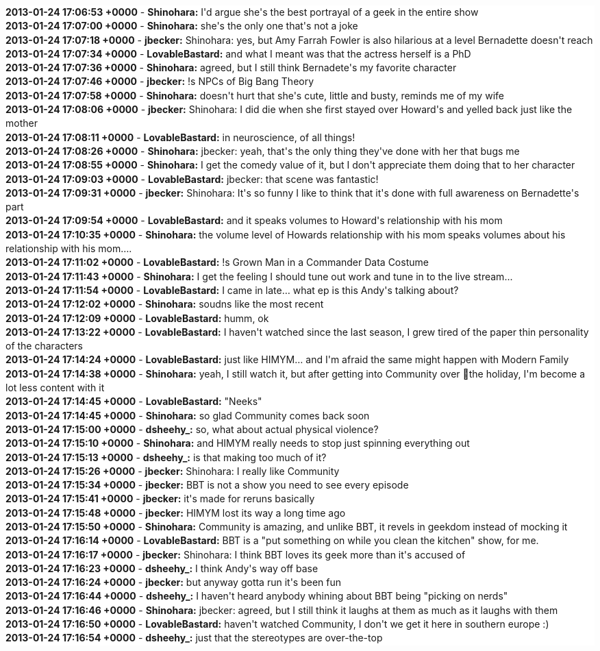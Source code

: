 **2013-01-24 17:06:53 +0000** - **Shinohara:** I&apos;d argue she&apos;s the best portrayal of a geek in the entire show  
**2013-01-24 17:07:00 +0000** - **Shinohara:** she&apos;s the only one that&apos;s not a joke  
**2013-01-24 17:07:18 +0000** - **jbecker:** Shinohara: yes, but Amy Farrah Fowler is also hilarious at a level Bernadette doesn&apos;t reach  
**2013-01-24 17:07:34 +0000** - **LovableBastard:** and what I meant was that the actress herself is a PhD  
**2013-01-24 17:07:36 +0000** - **Shinohara:** agreed, but I still think Bernadete&apos;s my favorite character  
**2013-01-24 17:07:46 +0000** - **jbecker:** !s NPCs of Big Bang Theory  
**2013-01-24 17:07:58 +0000** - **Shinohara:** doesn&apos;t hurt that she&apos;s cute, little and busty, reminds me of my wife  
**2013-01-24 17:08:06 +0000** - **jbecker:** Shinohara: I did die when she first stayed over Howard&apos;s and yelled back just like the mother  
**2013-01-24 17:08:11 +0000** - **LovableBastard:** in neuroscience, of all things!  
**2013-01-24 17:08:26 +0000** - **Shinohara:** jbecker: yeah, that&apos;s the only thing they&apos;ve done with her that bugs me  
**2013-01-24 17:08:55 +0000** - **Shinohara:** I get the comedy value of it, but I don&apos;t appreciate them doing that to her character  
**2013-01-24 17:09:03 +0000** - **LovableBastard:** jbecker: that scene was fantastic!  
**2013-01-24 17:09:31 +0000** - **jbecker:** Shinohara: It&apos;s so funny I like to think that it&apos;s done with full awareness on Bernadette&apos;s part  
**2013-01-24 17:09:54 +0000** - **LovableBastard:** and it speaks volumes to Howard&apos;s relationship with his mom  
**2013-01-24 17:10:35 +0000** - **Shinohara:** the volume level of Howards relationship with his mom speaks volumes about his relationship with his mom&hellip;.  
**2013-01-24 17:11:02 +0000** - **LovableBastard:** !s Grown Man in a Commander Data Costume  
**2013-01-24 17:11:43 +0000** - **Shinohara:** I get the feeling I should tune out work and tune in to the live stream...  
**2013-01-24 17:11:54 +0000** - **LovableBastard:** I came in late&hellip; what ep is this Andy&apos;s talking about?  
**2013-01-24 17:12:02 +0000** - **Shinohara:** soudns like the most recent  
**2013-01-24 17:12:09 +0000** - **LovableBastard:** humm, ok  
**2013-01-24 17:13:22 +0000** - **LovableBastard:** I haven&apos;t watched since the last season, I grew tired of the paper thin personality of the characters  
**2013-01-24 17:14:24 +0000** - **LovableBastard:** just like HIMYM&hellip; and I&apos;m afraid the same might happen with Modern Family  
**2013-01-24 17:14:38 +0000** - **Shinohara:** yeah, I still watch it, but after getting into Community over the holiday, I&apos;m become a lot less content with it  
**2013-01-24 17:14:45 +0000** - **LovableBastard:** "Neeks"  
**2013-01-24 17:14:45 +0000** - **Shinohara:** so glad Community comes back soon  
**2013-01-24 17:15:00 +0000** - **dsheehy_:** so, what about actual physical violence?  
**2013-01-24 17:15:10 +0000** - **Shinohara:** and HIMYM really needs to stop just spinning everything out  
**2013-01-24 17:15:13 +0000** - **dsheehy_:** is that making too much of it?  
**2013-01-24 17:15:26 +0000** - **jbecker:** Shinohara: I really like Community  
**2013-01-24 17:15:34 +0000** - **jbecker:** BBT is not a show you need to see every episode  
**2013-01-24 17:15:41 +0000** - **jbecker:** it&apos;s made for reruns basically  
**2013-01-24 17:15:48 +0000** - **jbecker:** HIMYM lost its way a long time ago  
**2013-01-24 17:15:50 +0000** - **Shinohara:** Community is amazing, and unlike BBT, it revels in geekdom instead of mocking it  
**2013-01-24 17:16:14 +0000** - **LovableBastard:** BBT is a "put something on while you clean the kitchen" show, for me.  
**2013-01-24 17:16:17 +0000** - **jbecker:** Shinohara: I think BBT loves its geek more than it&apos;s accused of  
**2013-01-24 17:16:23 +0000** - **dsheehy_:** I think Andy&apos;s way off base  
**2013-01-24 17:16:24 +0000** - **jbecker:** but anyway gotta run it&apos;s been fun  
**2013-01-24 17:16:44 +0000** - **dsheehy_:** I haven&apos;t heard anybody whining about BBT being "picking on nerds"  
**2013-01-24 17:16:46 +0000** - **Shinohara:** jbecker: agreed, but I still think it laughs at them as much as it laughs with them  
**2013-01-24 17:16:50 +0000** - **LovableBastard:** haven&apos;t watched Community, I don&apos;t we get it here in southern europe :)  
**2013-01-24 17:16:54 +0000** - **dsheehy_:** just that the stereotypes are over-the-top  